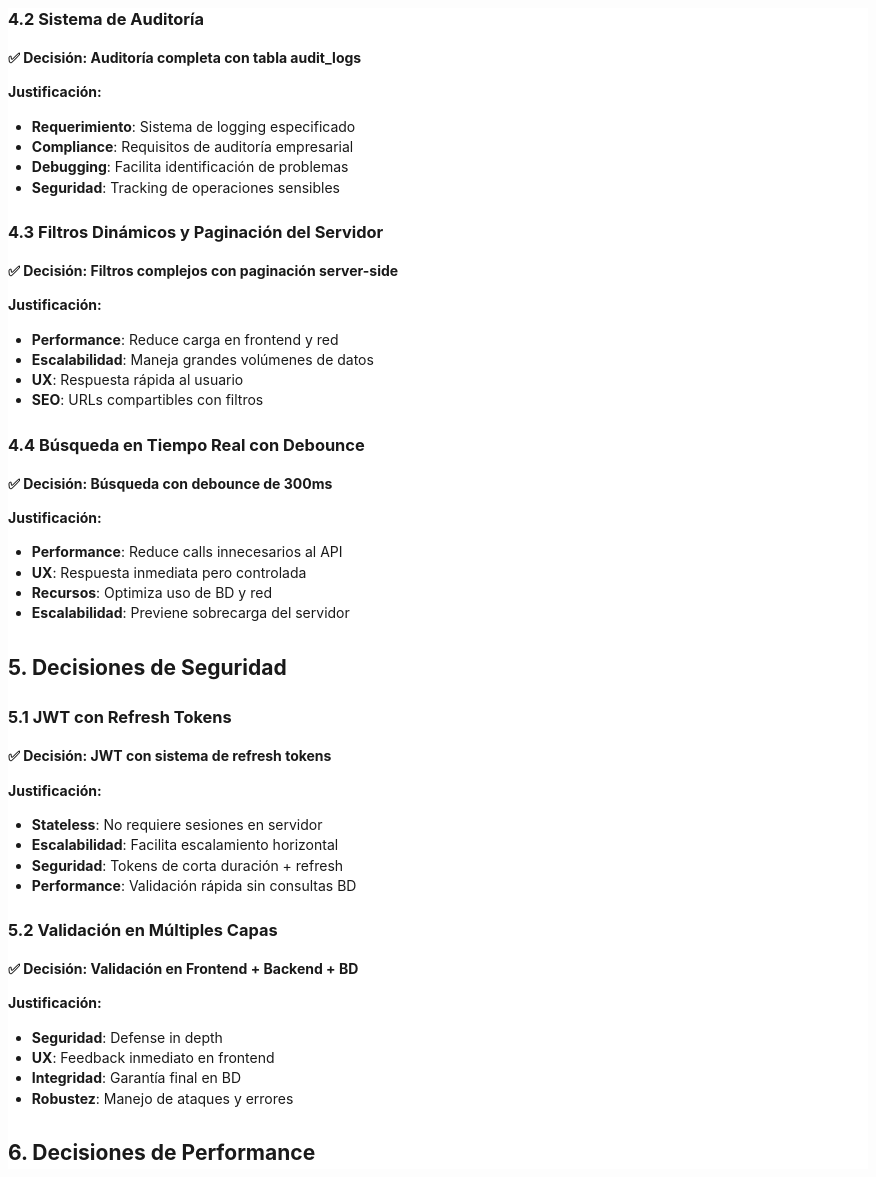 ### 4.2 Sistema de Auditoría

**✅ Decisión: Auditoría completa con tabla audit_logs**

**Justificación:**
- **Requerimiento**: Sistema de logging especificado
- **Compliance**: Requisitos de auditoría empresarial
- **Debugging**: Facilita identificación de problemas
- **Seguridad**: Tracking de operaciones sensibles

### 4.3 Filtros Dinámicos y Paginación del Servidor

**✅ Decisión: Filtros complejos con paginación server-side**

**Justificación:**
- **Performance**: Reduce carga en frontend y red
- **Escalabilidad**: Maneja grandes volúmenes de datos
- **UX**: Respuesta rápida al usuario
- **SEO**: URLs compartibles con filtros

### 4.4 Búsqueda en Tiempo Real con Debounce

**✅ Decisión: Búsqueda con debounce de 300ms**

**Justificación:**
- **Performance**: Reduce calls innecesarios al API
- **UX**: Respuesta inmediata pero controlada
- **Recursos**: Optimiza uso de BD y red
- **Escalabilidad**: Previene sobrecarga del servidor

## 5. Decisiones de Seguridad

### 5.1 JWT con Refresh Tokens

**✅ Decisión: JWT con sistema de refresh tokens**

**Justificación:**
- **Stateless**: No requiere sesiones en servidor
- **Escalabilidad**: Facilita escalamiento horizontal
- **Seguridad**: Tokens de corta duración + refresh
- **Performance**: Validación rápida sin consultas BD

### 5.2 Validación en Múltiples Capas

**✅ Decisión: Validación en Frontend + Backend + BD**

**Justificación:**
- **Seguridad**: Defense in depth
- **UX**: Feedback inmediato en frontend
- **Integridad**: Garantía final en BD
- **Robustez**: Manejo de ataques y errores

## 6. Decisiones de Performance
